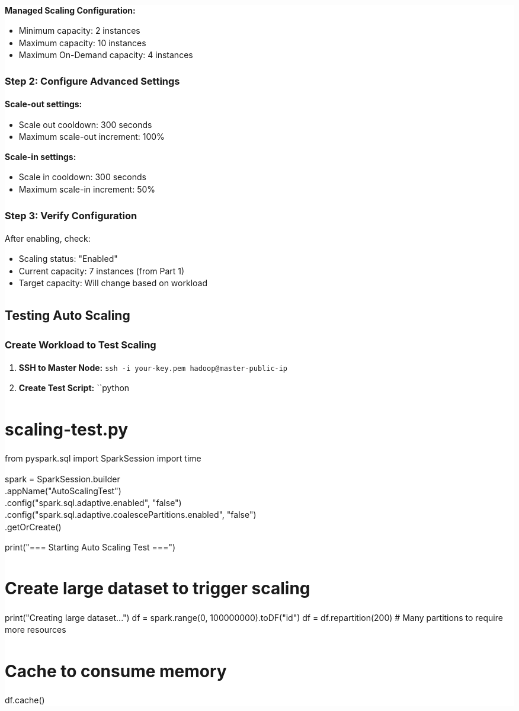 **Managed Scaling Configuration:**
- Minimum capacity: 2 instances
- Maximum capacity: 10 instances
- Maximum On-Demand capacity: 4 instances

### Step 2: Configure Advanced Settings
**Scale-out settings:**
- Scale out cooldown: 300 seconds
- Maximum scale-out increment: 100%

**Scale-in settings:**
- Scale in cooldown: 300 seconds
- Maximum scale-in increment: 50%

### Step 3: Verify Configuration
After enabling, check:
- Scaling status: "Enabled"
- Current capacity: 7 instances (from Part 1)
- Target capacity: Will change based on workload

## Testing Auto Scaling

### Create Workload to Test Scaling

1. **SSH to Master Node:**
`ssh -i your-key.pem hadoop@master-public-ip`

2. **Create Test Script:**
``python
# scaling-test.py
from pyspark.sql import SparkSession
import time

spark = SparkSession.builder \
    .appName("AutoScalingTest") \
    .config("spark.sql.adaptive.enabled", "false") \
    .config("spark.sql.adaptive.coalescePartitions.enabled", "false") \
    .getOrCreate()

print("=== Starting Auto Scaling Test ===")

# Create large dataset to trigger scaling
print("Creating large dataset...")
df = spark.range(0, 100000000).toDF("id")
df = df.repartition(200)  # Many partitions to require more resources

# Cache to consume memory
df.cache()
